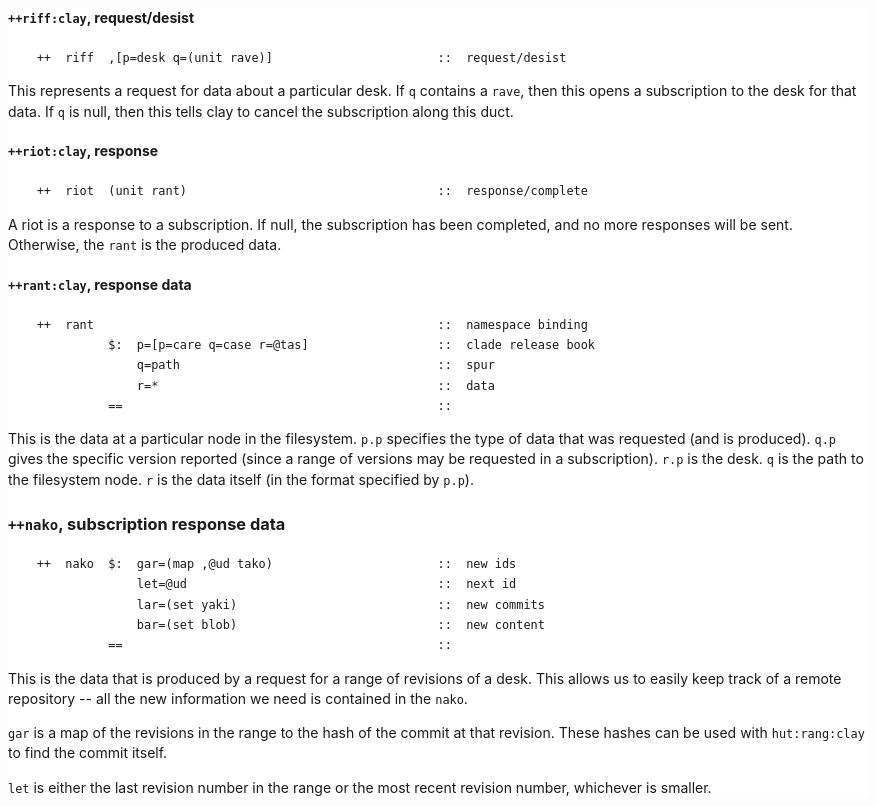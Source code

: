 #### `++riff:clay`, request/desist

```hoon
    ++  riff  ,[p=desk q=(unit rave)]                       ::  request/desist
```

This represents a request for data about a particular desk. If `q`
contains a `rave`, then this opens a subscription to the desk for that
data. If `q` is null, then this tells clay to cancel the subscription
along this duct.

#### `++riot:clay`, response

```hoon
    ++  riot  (unit rant)                                   ::  response/complete
```

A riot is a response to a subscription. If null, the subscription has
been completed, and no more responses will be sent. Otherwise, the
`rant` is the produced data.

#### `++rant:clay`, response data

```hoon
    ++  rant                                                ::  namespace binding
              $:  p=[p=care q=case r=@tas]                  ::  clade release book
                  q=path                                    ::  spur
                  r=*                                       ::  data
              ==                                            ::
```

This is the data at a particular node in the filesystem. `p.p` specifies
the type of data that was requested (and is produced). `q.p` gives the
specific version reported (since a range of versions may be requested in
a subscription). `r.p` is the desk. `q` is the path to the filesystem
node. `r` is the data itself (in the format specified by `p.p`).

### `++nako`, subscription response data

```hoon
    ++  nako  $:  gar=(map ,@ud tako)                       ::  new ids
                  let=@ud                                   ::  next id
                  lar=(set yaki)                            ::  new commits
                  bar=(set blob)                            ::  new content
              ==                                            ::
```

This is the data that is produced by a request for a range of revisions
of a desk. This allows us to easily keep track of a remote repository --
all the new information we need is contained in the `nako`.

`gar` is a map of the revisions in the range to the hash of the commit
at that revision. These hashes can be used with `hut:rang:clay` to find the
commit itself.

`let` is either the last revision number in the range or the most recent
revision number, whichever is smaller.
